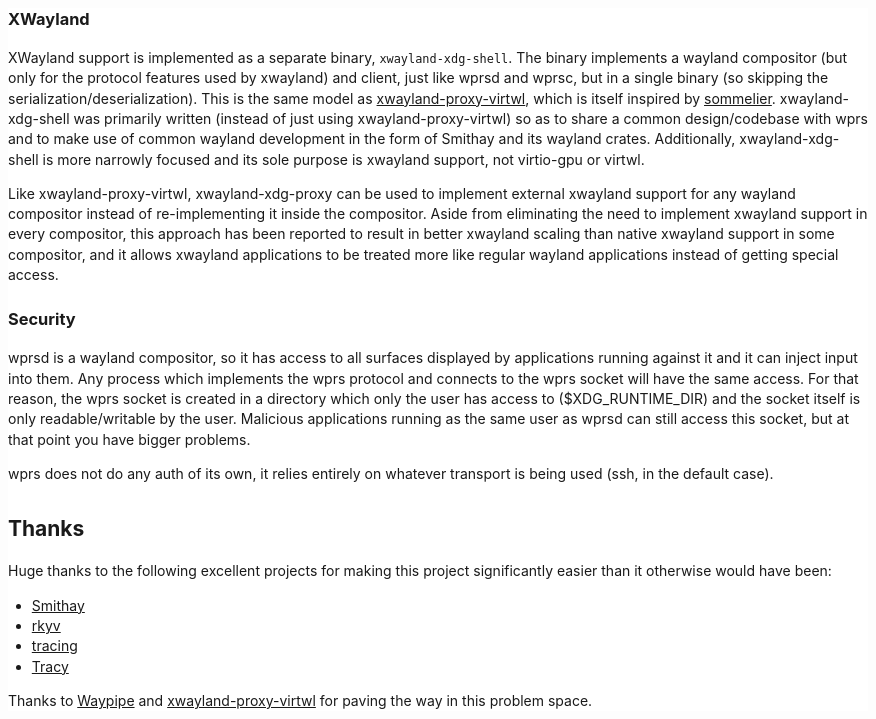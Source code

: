 ### XWayland

XWayland support is implemented as a separate binary, `xwayland-xdg-shell`. The
binary implements a wayland compositor (but only for the protocol features used
by xwayland) and client, just like wprsd and wprsc, but in a single binary (so
skipping the serialization/deserialization). This is the same model as
[xwayland-proxy-virtwl](https://github.com/talex5/wayland-proxy-virtwl#xwayland-support),
which is itself inspired by
[sommelier](https://chromium.googlesource.com/chromiumos/platform2/+/main/vm_tools/sommelier/).
xwayland-xdg-shell was primarily written (instead of just using
xwayland-proxy-virtwl) so as to share a common design/codebase with wprs and to
make use of common wayland development in the form of Smithay and its wayland
crates. Additionally, xwayland-xdg-shell is more narrowly focused and its sole
purpose is xwayland support, not virtio-gpu or virtwl.

Like xwayland-proxy-virtwl, xwayland-xdg-proxy can be used to implement external
xwayland support for any wayland compositor instead of re-implementing it inside
the compositor. Aside from eliminating the need to implement xwayland support in
every compositor, this approach has been reported to result in better xwayland
scaling than native xwayland support in some compositor, and it allows xwayland
applications to be treated more like regular wayland applications instead of
getting special access.

### Security

wprsd is a wayland compositor, so it has access to all surfaces displayed by
applications running against it and it can inject input into them. Any process
which implements the wprs protocol and connects to the wprs socket will have the
same access. For that reason, the wprs socket is created in a directory which
only the user has access to ($XDG_RUNTIME_DIR) and the socket itself is only
readable/writable by the user. Malicious applications running as the same user
as wprsd can still access this socket, but at that point you have bigger
problems.

wprs does not do any auth of its own, it relies entirely on whatever transport
is being used (ssh, in the default case).

## Thanks

Huge thanks to the following excellent projects for making this project
significantly easier than it otherwise would have been:

* [Smithay](https://github.com/Smithay)
* [rkyv](https://github.com/rkyv/rkyv)
* [tracing](https://github.com/tokio-rs/tracing)
* [Tracy](https://github.com/wolfpld/tracy)

Thanks to [Waypipe](https://gitlab.freedesktop.org/mstoeckl/waypipe) and
[xwayland-proxy-virtwl](https://github.com/talex5/wayland-proxy-virtwl#xwayland-support)
for paving the way in this problem space.
